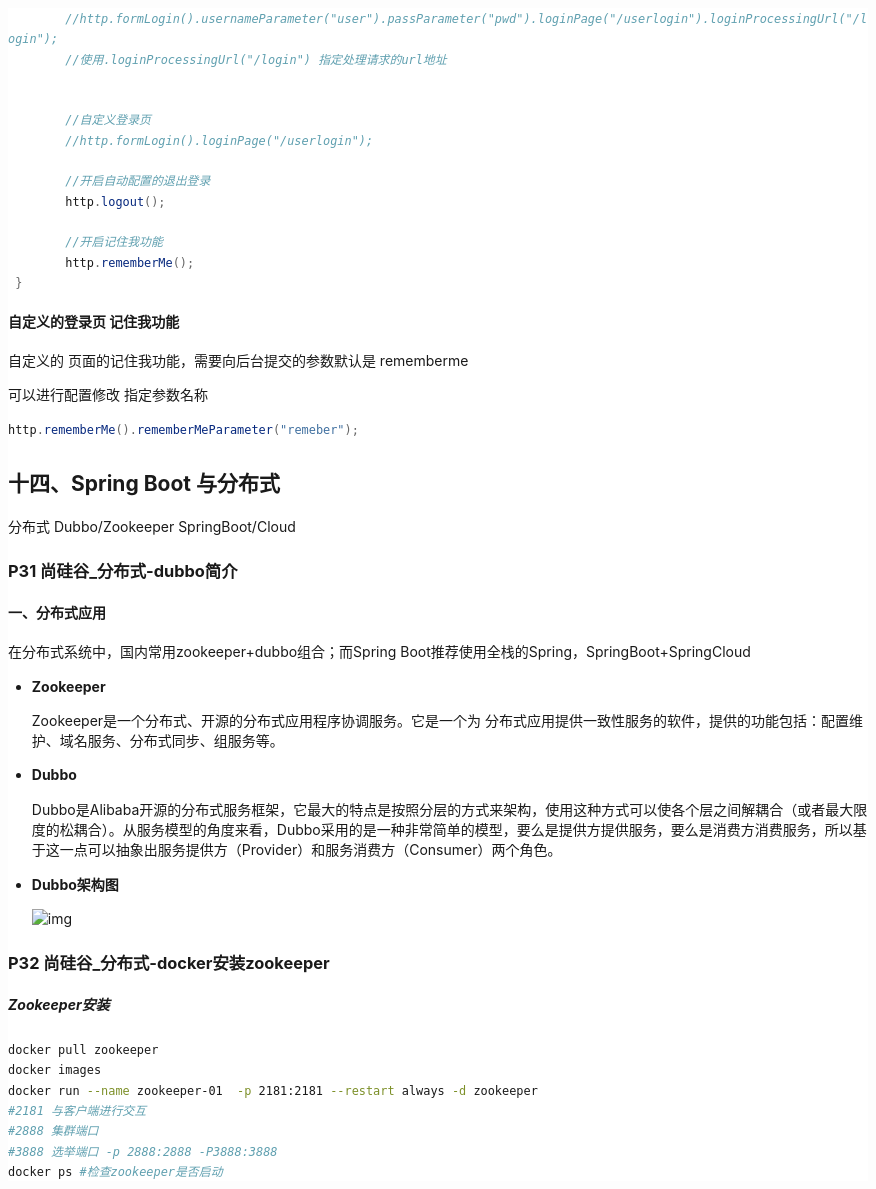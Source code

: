 ```java
        //http.formLogin().usernameParameter("user").passParameter("pwd").loginPage("/userlogin").loginProcessingUrl("/login");
        //使用.loginProcessingUrl("/login") 指定处理请求的url地址	
     
     
     	//自定义登录页
	    //http.formLogin().loginPage("/userlogin");
        
        //开启自动配置的退出登录
        http.logout();
        
        //开启记住我功能
        http.rememberMe();
 }
```

#### 自定义的登录页 记住我功能

自定义的 页面的记住我功能，需要向后台提交的参数默认是 rememberme

可以进行配置修改 指定参数名称

```java
http.rememberMe().rememberMeParameter("remeber");
```



## 十四、Spring Boot 与分布式

分布式 Dubbo/Zookeeper SpringBoot/Cloud

### P31 尚硅谷_分布式-dubbo简介

#### 一、分布式应用

在分布式系统中，国内常用zookeeper+dubbo组合；而Spring Boot推荐使用全栈的Spring，SpringBoot+SpringCloud

- **Zookeeper**

  Zookeeper是一个分布式、开源的分布式应用程序协调服务。它是一个为 分布式应用提供一致性服务的软件，提供的功能包括：配置维护、域名服务、分布式同步、组服务等。

- **Dubbo**

  Dubbo是Alibaba开源的分布式服务框架，它最大的特点是按照分层的方式来架构，使用这种方式可以使各个层之间解耦合（或者最大限度的松耦合）。从服务模型的角度来看，Dubbo采用的是一种非常简单的模型，要么是提供方提供服务，要么是消费方消费服务，所以基于这一点可以抽象出服务提供方（Provider）和服务消费方（Consumer）两个角色。

- **Dubbo架构图**

  ![img](https://gimg2.baidu.com/image_search/src=http%3A%2F%2Fwww.west.cn%2Finfo%2Fupload%2F20180618%2Ffwxafvbvcrn.png&refer=http%3A%2F%2Fwww.west.cn&app=2002&size=f9999,10000&q=a80&n=0&g=0n&fmt=jpeg?sec=1614250224&t=b572df46857467774cf22126e3055580)

### P32 尚硅谷_分布式-docker安装zookeeper
##### Zookeeper安装

```bash
docker pull zookeeper
docker images
docker run --name zookeeper-01  -p 2181:2181 --restart always -d zookeeper 
#2181 与客户端进行交互
#2888 集群端口
#3888 选举端口 -p 2888:2888 -P3888:3888 
docker ps #检查zookeeper是否启动
```

